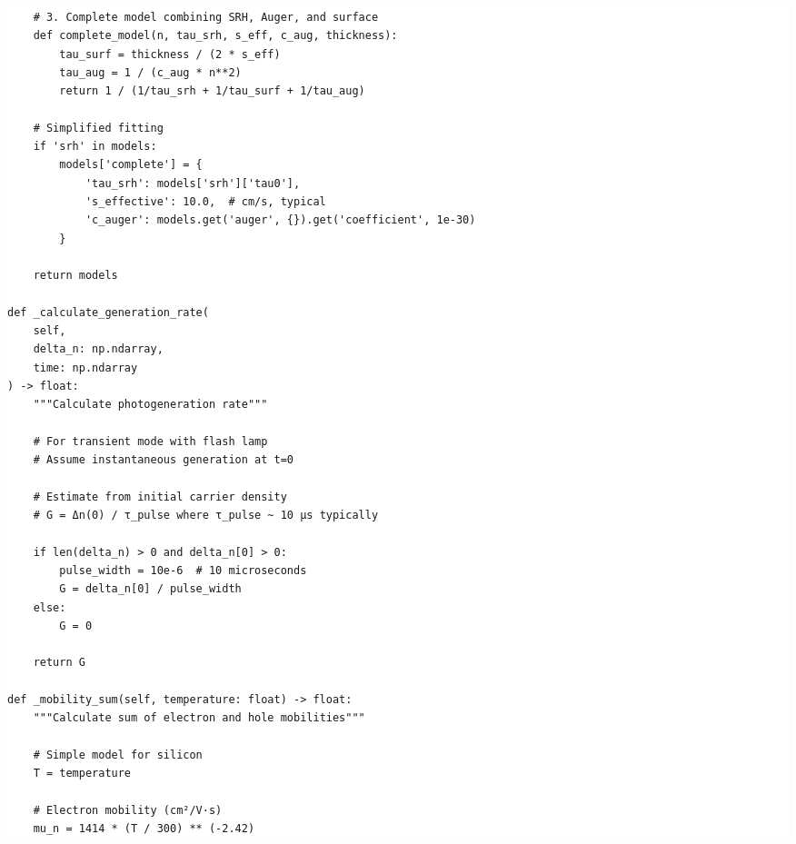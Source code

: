         # 3. Complete model combining SRH, Auger, and surface
        def complete_model(n, tau_srh, s_eff, c_aug, thickness):
            tau_surf = thickness / (2 * s_eff)
            tau_aug = 1 / (c_aug * n**2)
            return 1 / (1/tau_srh + 1/tau_surf + 1/tau_aug)
        
        # Simplified fitting
        if 'srh' in models:
            models['complete'] = {
                'tau_srh': models['srh']['tau0'],
                's_effective': 10.0,  # cm/s, typical
                'c_auger': models.get('auger', {}).get('coefficient', 1e-30)
            }
        
        return models
    
    def _calculate_generation_rate(
        self,
        delta_n: np.ndarray,
        time: np.ndarray
    ) -> float:
        """Calculate photogeneration rate"""
        
        # For transient mode with flash lamp
        # Assume instantaneous generation at t=0
        
        # Estimate from initial carrier density
        # G = Δn(0) / τ_pulse where τ_pulse ~ 10 µs typically
        
        if len(delta_n) > 0 and delta_n[0] > 0:
            pulse_width = 10e-6  # 10 microseconds
            G = delta_n[0] / pulse_width
        else:
            G = 0
        
        return G
    
    def _mobility_sum(self, temperature: float) -> float:
        """Calculate sum of electron and hole mobilities"""
        
        # Simple model for silicon
        T = temperature
        
        # Electron mobility (cm²/V·s)
        mu_n = 1414 * (T / 300) ** (-2.42)
        